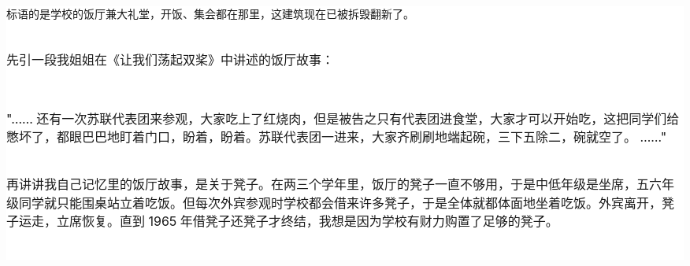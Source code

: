    标语的是学校的饭厅兼大礼堂，开饭、集会都在那里，这建筑现在已被拆毁翻新了。
  </font>
 </p>
 <p class="p3">
  <font size="3">
   <span class="s1">
    <font face=".PingFang SC" size="3">
     <br/>
    </font>
    <span class="Apple-converted-space">
    </span>
   </span>
   先引一段我姐姐在《让我们荡起双桨》中讲述的饭厅故事：
  </font>
 </p>
 <p class="p3">
  <font size="3">
   <br/>
  </font>
 </p>
 <p class="p3">
  <font size="3">
   <font size="3">
    <span class="s1">
     <font size="3">
      "……
     </font>
    </span>
    还有一次苏联代表团来参观，大家吃上了红烧肉，但是被告之只有代表团进食堂，大家才可以开始吃，这把同学们给憋坏了，都眼巴巴地盯着门口，盼着，盼着。苏联代表团一进来，大家齐刷刷地端起碗，三下五除二，碗就空了。
    <span class="s1">
     <font size="3">
      ……"
     </font>
    </span>
   </font>
  </font>
 </p>
 <p class="p3">
  <font size="3">
   <font size="3">
    <span class="s1">
     <br/>
     <span class="Apple-converted-space">
     </span>
    </span>
    再讲讲我自己记忆里的饭厅故事，是关于凳子。在两三个学年里，饭厅的凳子一直不够用，于是中低年级是坐席，五六年级同学就只能围桌站立着吃饭。但每次外宾参观时学校都会借来许多凳子，于是全体就都体面地坐着吃饭。外宾离开，凳子运走，立席恢复。直到
    <span class="s1">
     <font size="3">
      1965
     </font>
    </span>
    年借凳子还凳子才终结，我想是因为学校有财力购置了足够的凳子。
   </font>
  </font>
 </p>
 <p class="p3">
  <font size="3">
   <font size="3">
    <span class="s1">
     <font face=".PingFang SC" size="3">
      <br/>
     </font>